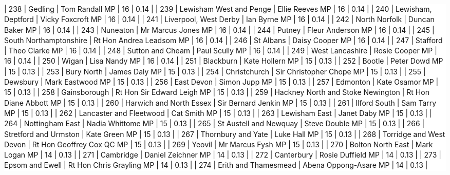| 238 | Gedling | Tom Randall MP | 16 | 0.14 |
| 239 | Lewisham West and Penge | Ellie Reeves MP | 16 | 0.14 |
| 240 | Lewisham, Deptford | Vicky Foxcroft MP | 16 | 0.14 |
| 241 | Liverpool, West Derby | Ian Byrne MP | 16 | 0.14 |
| 242 | North Norfolk | Duncan Baker MP | 16 | 0.14 |
| 243 | Nuneaton | Mr Marcus Jones MP | 16 | 0.14 |
| 244 | Putney | Fleur Anderson MP | 16 | 0.14 |
| 245 | South Northamptonshire | Rt Hon Andrea Leadsom MP | 16 | 0.14 |
| 246 | St Albans | Daisy Cooper MP | 16 | 0.14 |
| 247 | Stafford | Theo Clarke MP | 16 | 0.14 |
| 248 | Sutton and Cheam | Paul Scully MP | 16 | 0.14 |
| 249 | West Lancashire | Rosie Cooper MP | 16 | 0.14 |
| 250 | Wigan | Lisa Nandy MP | 16 | 0.14 |
| 251 | Blackburn | Kate Hollern MP | 15 | 0.13 |
| 252 | Bootle | Peter Dowd MP | 15 | 0.13 |
| 253 | Bury North | James Daly MP | 15 | 0.13 |
| 254 | Christchurch | Sir Christopher Chope MP | 15 | 0.13 |
| 255 | Dewsbury | Mark Eastwood MP | 15 | 0.13 |
| 256 | East Devon | Simon Jupp MP | 15 | 0.13 |
| 257 | Edmonton | Kate Osamor MP | 15 | 0.13 |
| 258 | Gainsborough | Rt Hon Sir Edward Leigh MP | 15 | 0.13 |
| 259 | Hackney North and Stoke Newington | Rt Hon Diane Abbott MP | 15 | 0.13 |
| 260 | Harwich and North Essex | Sir Bernard Jenkin MP | 15 | 0.13 |
| 261 | Ilford South | Sam Tarry MP | 15 | 0.13 |
| 262 | Lancaster and Fleetwood | Cat Smith MP | 15 | 0.13 |
| 263 | Lewisham East | Janet Daby MP | 15 | 0.13 |
| 264 | Nottingham East | Nadia Whittome MP | 15 | 0.13 |
| 265 | St Austell and Newquay | Steve Double MP | 15 | 0.13 |
| 266 | Stretford and Urmston | Kate Green MP | 15 | 0.13 |
| 267 | Thornbury and Yate | Luke Hall MP | 15 | 0.13 |
| 268 | Torridge and West Devon | Rt Hon Geoffrey Cox QC MP | 15 | 0.13 |
| 269 | Yeovil | Mr Marcus Fysh MP | 15 | 0.13 |
| 270 | Bolton North East | Mark Logan MP | 14 | 0.13 |
| 271 | Cambridge | Daniel Zeichner MP | 14 | 0.13 |
| 272 | Canterbury | Rosie Duffield MP | 14 | 0.13 |
| 273 | Epsom and Ewell | Rt Hon Chris Grayling MP | 14 | 0.13 |
| 274 | Erith and Thamesmead | Abena Oppong-Asare MP | 14 | 0.13 |